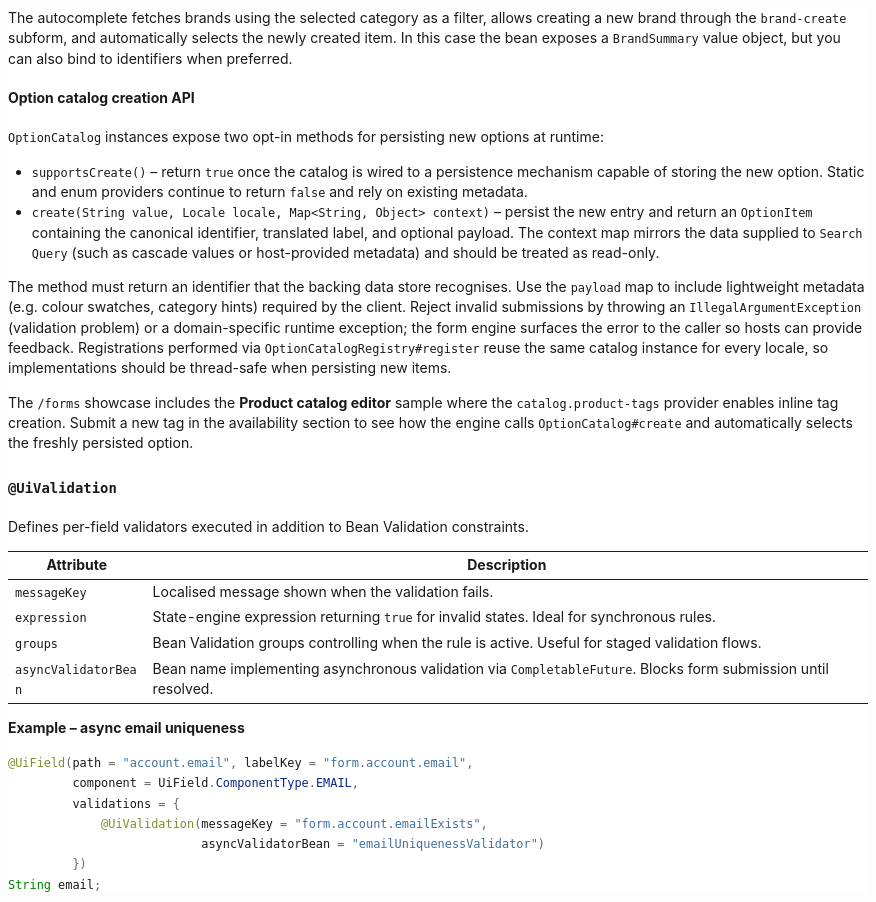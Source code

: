 The autocomplete fetches brands using the selected category as a filter, allows creating a new brand through the `brand-create`
subform, and automatically selects the newly created item. In this case the bean exposes a `BrandSummary` value object, but you
can also bind to identifiers when preferred.

#### Option catalog creation API

`OptionCatalog` instances expose two opt-in methods for persisting new options at runtime:

- `supportsCreate()` – return `true` once the catalog is wired to a persistence mechanism capable of storing the new option.
  Static and enum providers continue to return `false` and rely on existing metadata.
- `create(String value, Locale locale, Map<String, Object> context)` – persist the new entry and return an `OptionItem`
  containing the canonical identifier, translated label, and optional payload. The context map mirrors the data supplied to
  `SearchQuery` (such as cascade values or host-provided metadata) and should be treated as read-only.

The method must return an identifier that the backing data store recognises. Use the `payload` map to include lightweight
metadata (e.g. colour swatches, category hints) required by the client. Reject invalid submissions by throwing an
`IllegalArgumentException` (validation problem) or a domain-specific runtime exception; the form engine surfaces the error to the
caller so hosts can provide feedback. Registrations performed via `OptionCatalogRegistry#register` reuse the same catalog
instance for every locale, so implementations should be thread-safe when persisting new items.

The `/forms` showcase includes the **Product catalog editor** sample where the
`catalog.product-tags` provider enables inline tag creation. Submit a new tag in
the availability section to see how the engine calls `OptionCatalog#create` and
automatically selects the freshly persisted option.

### `@UiValidation`

Defines per-field validators executed in addition to Bean Validation constraints.

| Attribute | Description |
| --- | --- |
| `messageKey` | Localised message shown when the validation fails. |
| `expression` | State-engine expression returning `true` for invalid states. Ideal for synchronous rules. |
| `groups` | Bean Validation groups controlling when the rule is active. Useful for staged validation flows. |
| `asyncValidatorBean` | Bean name implementing asynchronous validation via `CompletableFuture`. Blocks form submission until resolved. |

**Example – async email uniqueness**

```java
@UiField(path = "account.email", labelKey = "form.account.email",
         component = UiField.ComponentType.EMAIL,
         validations = {
             @UiValidation(messageKey = "form.account.emailExists",
                           asyncValidatorBean = "emailUniquenessValidator")
         })
String email;
```
